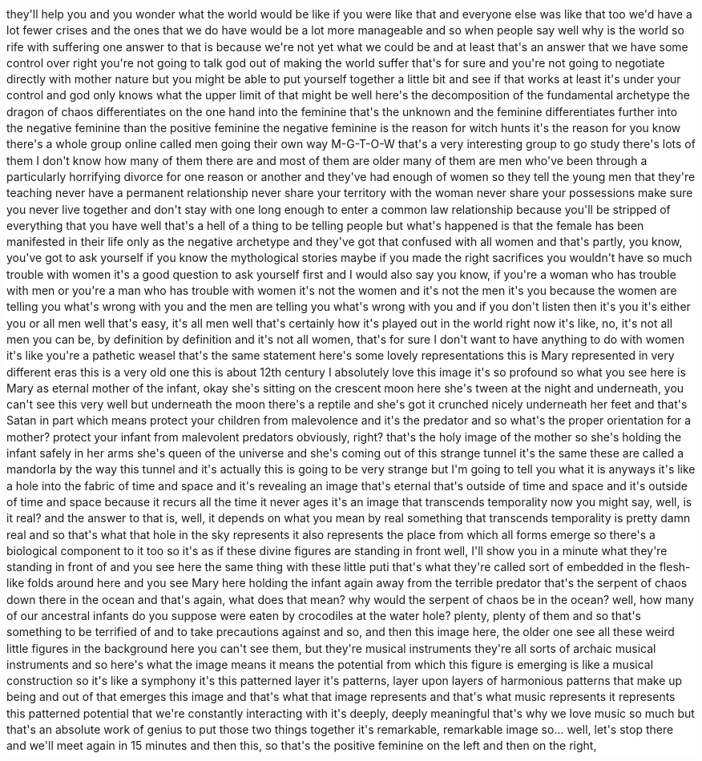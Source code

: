 they'll help you and you wonder what the world would be like if you were like that and everyone else was like that too we'd have a lot fewer crises and the ones that we do have would be a lot more manageable and so when people say well why is the world so rife with suffering one answer to that is because we're not yet what we could be and at least that's an answer that we have some control over right you're not going to talk god out of making the world suffer that's for sure and you're not going to negotiate directly with mother nature but you might be able to put yourself together a little bit and see if that works at least it's under your control and god only knows what the upper limit of that might be well here's the decomposition of the fundamental archetype the dragon of chaos differentiates on the one hand into the feminine that's the unknown and the feminine differentiates further into the negative feminine than the positive feminine the negative feminine is the reason for witch hunts it's the reason for you know there's a whole group online called men going their own way M-G-T-O-W that's a very interesting group to go study there's lots of them I don't know how many of them there are and most of them are older many of them are men who've been through a particularly horrifying divorce for one reason or another and they've had enough of women so they tell the young men that they're teaching never have a permanent relationship never share your territory with the woman never share your possessions make sure you never live together and don't stay with one long enough to enter a common law relationship because you'll be stripped of everything that you have well that's a hell of a thing to be telling people but what's happened is that the female has been manifested in their life only as the negative archetype and they've got that confused with all women and that's partly, you know, you've got to ask yourself if you know the mythological stories maybe if you made the right sacrifices you wouldn't have so much trouble with women it's a good question to ask yourself first and I would also say you know, if you're a woman who has trouble with men or you're a man who has trouble with women it's not the women and it's not the men it's you because the women are telling you what's wrong with you and the men are telling you what's wrong with you and if you don't listen then it's you it's either you or all men well that's easy, it's all men well that's certainly how it's played out in the world right now it's like, no, it's not all men you can be, by definition by definition and it's not all women, that's for sure I don't want to have anything to do with women it's like you're a pathetic weasel that's the same statement here's some lovely representations this is Mary represented in very different eras this is a very old one this is about 12th century I absolutely love this image it's so profound so what you see here is Mary as eternal mother of the infant, okay she's sitting on the crescent moon here she's tween at the night and underneath, you can't see this very well but underneath the moon there's a reptile and she's got it crunched nicely underneath her feet and that's Satan in part which means protect your children from malevolence and it's the predator and so what's the proper orientation for a mother? protect your infant from malevolent predators obviously, right? that's the holy image of the mother so she's holding the infant safely in her arms she's queen of the universe and she's coming out of this strange tunnel it's the same these are called a mandorla by the way this tunnel and it's actually this is going to be very strange but I'm going to tell you what it is anyways it's like a hole into the fabric of time and space and it's revealing an image that's eternal that's outside of time and space and it's outside of time and space because it recurs all the time it never ages it's an image that transcends temporality now you might say, well, is it real? and the answer to that is, well, it depends on what you mean by real something that transcends temporality is pretty damn real and so that's what that hole in the sky represents it also represents the place from which all forms emerge so there's a biological component to it too so it's as if these divine figures are standing in front well, I'll show you in a minute what they're standing in front of and you see here the same thing with these little puti that's what they're called sort of embedded in the flesh-like folds around here and you see Mary here holding the infant again away from the terrible predator that's the serpent of chaos down there in the ocean and that's again, what does that mean? why would the serpent of chaos be in the ocean? well, how many of our ancestral infants do you suppose were eaten by crocodiles at the water hole? plenty, plenty of them and so that's something to be terrified of and to take precautions against and so, and then this image here, the older one see all these weird little figures in the background here you can't see them, but they're musical instruments they're all sorts of archaic musical instruments and so here's what the image means it means the potential from which this figure is emerging is like a musical construction so it's like a symphony it's this patterned layer it's patterns, layer upon layers of harmonious patterns that make up being and out of that emerges this image and that's what that image represents and that's what music represents it represents this patterned potential that we're constantly interacting with it's deeply, deeply meaningful that's why we love music so much but that's an absolute work of genius to put those two things together it's remarkable, remarkable image so... well, let's stop there and we'll meet again in 15 minutes and then this, so that's the positive feminine on the left and then on the right,